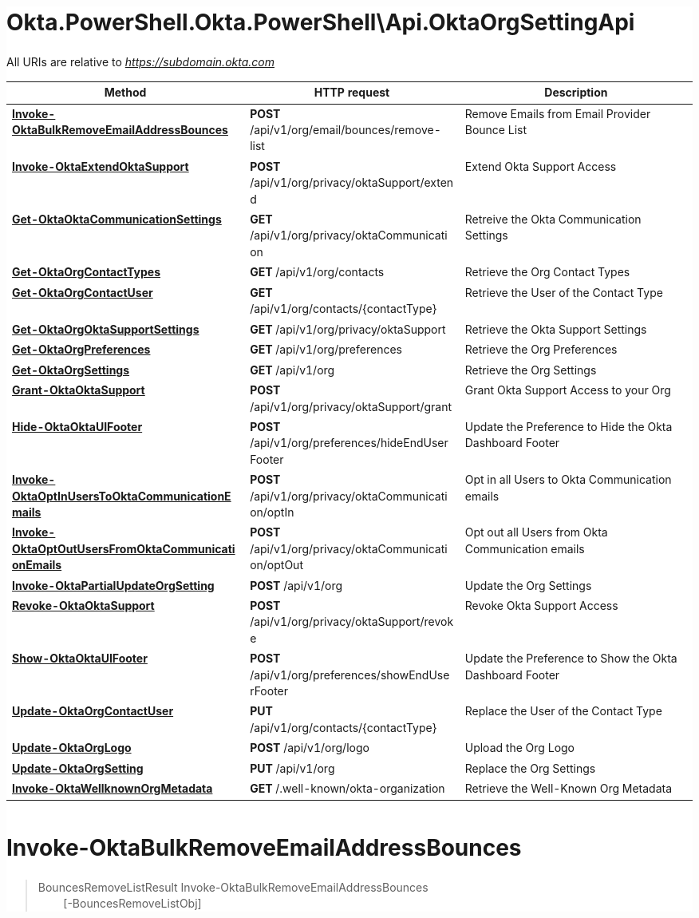 # Okta.PowerShell.Okta.PowerShell\Api.OktaOrgSettingApi

All URIs are relative to *https://subdomain.okta.com*

Method | HTTP request | Description
------------- | ------------- | -------------
[**Invoke-OktaBulkRemoveEmailAddressBounces**](OktaOrgSettingApi.md#Invoke-OktaBulkRemoveEmailAddressBounces) | **POST** /api/v1/org/email/bounces/remove-list | Remove Emails from Email Provider Bounce List
[**Invoke-OktaExtendOktaSupport**](OktaOrgSettingApi.md#Invoke-OktaExtendOktaSupport) | **POST** /api/v1/org/privacy/oktaSupport/extend | Extend Okta Support Access
[**Get-OktaOktaCommunicationSettings**](OktaOrgSettingApi.md#Get-OktaOktaCommunicationSettings) | **GET** /api/v1/org/privacy/oktaCommunication | Retreive the Okta Communication Settings
[**Get-OktaOrgContactTypes**](OktaOrgSettingApi.md#Get-OktaOrgContactTypes) | **GET** /api/v1/org/contacts | Retrieve the Org Contact Types
[**Get-OktaOrgContactUser**](OktaOrgSettingApi.md#Get-OktaOrgContactUser) | **GET** /api/v1/org/contacts/{contactType} | Retrieve the User of the Contact Type
[**Get-OktaOrgOktaSupportSettings**](OktaOrgSettingApi.md#Get-OktaOrgOktaSupportSettings) | **GET** /api/v1/org/privacy/oktaSupport | Retrieve the Okta Support Settings
[**Get-OktaOrgPreferences**](OktaOrgSettingApi.md#Get-OktaOrgPreferences) | **GET** /api/v1/org/preferences | Retrieve the Org Preferences
[**Get-OktaOrgSettings**](OktaOrgSettingApi.md#Get-OktaOrgSettings) | **GET** /api/v1/org | Retrieve the Org Settings
[**Grant-OktaOktaSupport**](OktaOrgSettingApi.md#Grant-OktaOktaSupport) | **POST** /api/v1/org/privacy/oktaSupport/grant | Grant Okta Support Access to your Org
[**Hide-OktaOktaUIFooter**](OktaOrgSettingApi.md#Hide-OktaOktaUIFooter) | **POST** /api/v1/org/preferences/hideEndUserFooter | Update the Preference to Hide the Okta Dashboard Footer
[**Invoke-OktaOptInUsersToOktaCommunicationEmails**](OktaOrgSettingApi.md#Invoke-OktaOptInUsersToOktaCommunicationEmails) | **POST** /api/v1/org/privacy/oktaCommunication/optIn | Opt in all Users to Okta Communication emails
[**Invoke-OktaOptOutUsersFromOktaCommunicationEmails**](OktaOrgSettingApi.md#Invoke-OktaOptOutUsersFromOktaCommunicationEmails) | **POST** /api/v1/org/privacy/oktaCommunication/optOut | Opt out all Users from Okta Communication emails
[**Invoke-OktaPartialUpdateOrgSetting**](OktaOrgSettingApi.md#Invoke-OktaPartialUpdateOrgSetting) | **POST** /api/v1/org | Update the Org Settings
[**Revoke-OktaOktaSupport**](OktaOrgSettingApi.md#Revoke-OktaOktaSupport) | **POST** /api/v1/org/privacy/oktaSupport/revoke | Revoke Okta Support Access
[**Show-OktaOktaUIFooter**](OktaOrgSettingApi.md#Show-OktaOktaUIFooter) | **POST** /api/v1/org/preferences/showEndUserFooter | Update the Preference to Show the Okta Dashboard Footer
[**Update-OktaOrgContactUser**](OktaOrgSettingApi.md#Update-OktaOrgContactUser) | **PUT** /api/v1/org/contacts/{contactType} | Replace the User of the Contact Type
[**Update-OktaOrgLogo**](OktaOrgSettingApi.md#Update-OktaOrgLogo) | **POST** /api/v1/org/logo | Upload the Org Logo
[**Update-OktaOrgSetting**](OktaOrgSettingApi.md#Update-OktaOrgSetting) | **PUT** /api/v1/org | Replace the Org Settings
[**Invoke-OktaWellknownOrgMetadata**](OktaOrgSettingApi.md#Invoke-OktaWellknownOrgMetadata) | **GET** /.well-known/okta-organization | Retrieve the Well-Known Org Metadata


<a id="Invoke-OktaBulkRemoveEmailAddressBounces"></a>
# **Invoke-OktaBulkRemoveEmailAddressBounces**
> BouncesRemoveListResult Invoke-OktaBulkRemoveEmailAddressBounces<br>
> &nbsp;&nbsp;&nbsp;&nbsp;&nbsp;&nbsp;&nbsp;&nbsp;[-BouncesRemoveListObj] <PSCustomObject><br>
